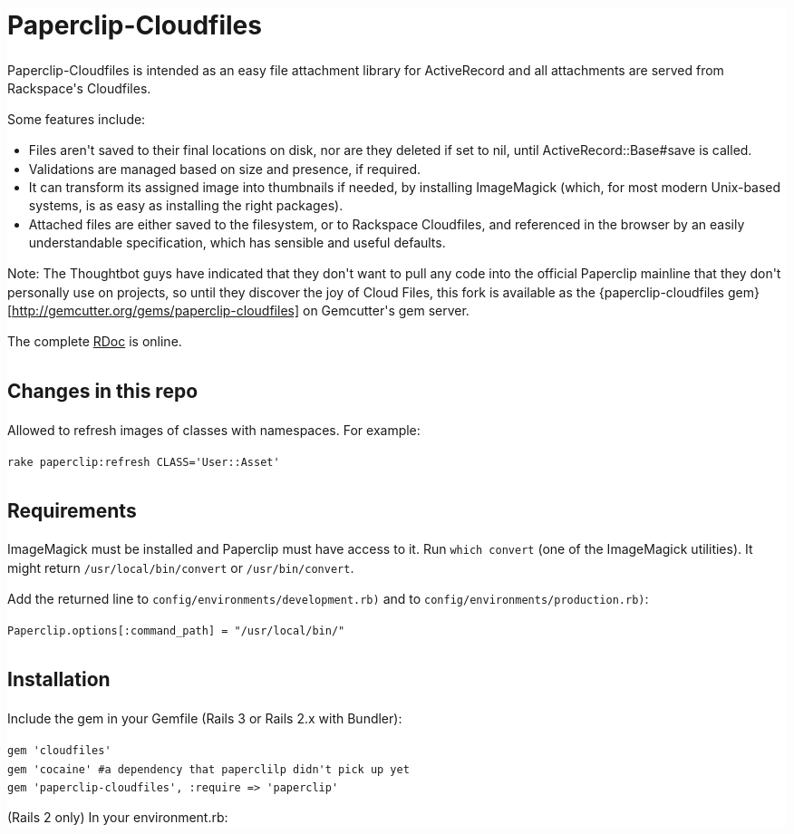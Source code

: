 Paperclip-Cloudfiles
=================================

Paperclip-Cloudfiles is intended as an easy file attachment library for ActiveRecord and all attachments are served from Rackspace's Cloudfiles.

Some features include:

* Files  aren't saved to their final locations on disk, nor are they deleted if set to nil, until
ActiveRecord::Base#save is called.
* Validations are managed based on size and
presence, if required.
* It can transform its assigned image into thumbnails if
needed, by installing ImageMagick (which,
for most modern Unix-based systems, is as easy as installing the right
packages).
* Attached files are either saved to the filesystem, or to Rackspace Cloudfiles, and referenced in the
browser by an easily understandable specification, which has sensible and
useful defaults.

Note: The Thoughtbot guys have indicated that they
don't want to pull any code into the official Paperclip mainline that they don't 
personally use on projects, so until they discover the joy of Cloud Files, this 
fork is available as the {paperclip-cloudfiles gem}[http://gemcutter.org/gems/paperclip-cloudfiles]
on Gemcutter's gem server.

The complete [RDoc](http://rdoc.info/github/minter/paperclip) is online.

Changes in this repo
------------

Allowed to refresh images of classes with namespaces. For example:

    rake paperclip:refresh CLASS='User::Asset'

Requirements
------------

ImageMagick must be installed and Paperclip must have access to it. Run `which convert` (one of the ImageMagick
utilities).  It might return `/usr/local/bin/convert` or `/usr/bin/convert`.

Add the returned line to `config/environments/development.rb)` and to `config/environments/production.rb)`:

    Paperclip.options[:command_path] = "/usr/local/bin/"

Installation
------------

Include the gem in your Gemfile (Rails 3 or Rails 2.x with Bundler):
  
    gem 'cloudfiles'
    gem 'cocaine' #a dependency that paperclilp didn't pick up yet
    gem 'paperclip-cloudfiles', :require => 'paperclip'

 (Rails 2 only) In your environment.rb:
